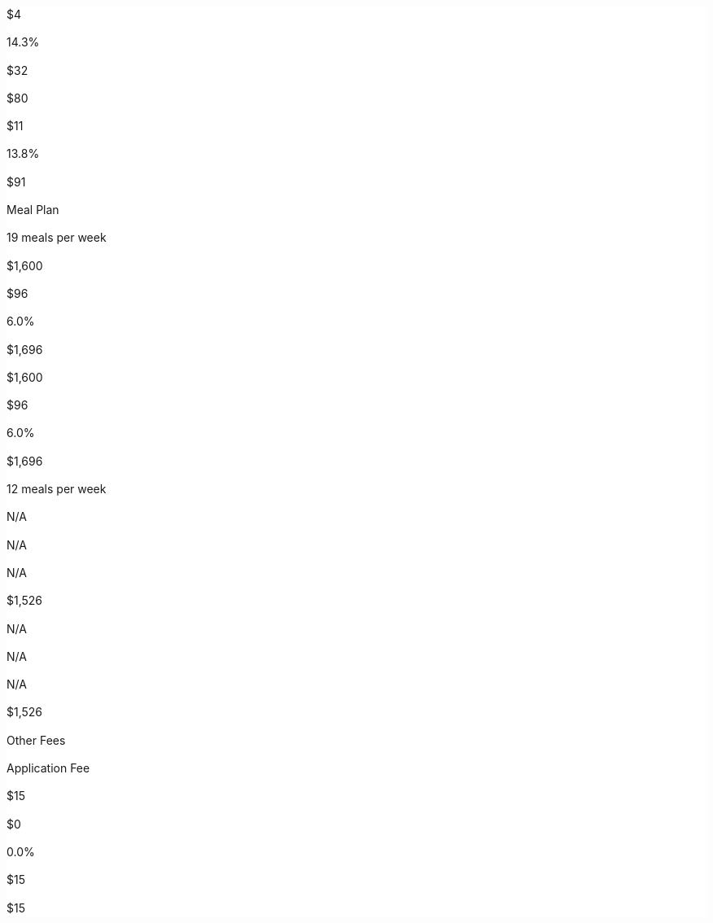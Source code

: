 $4

14.3%

$32

$80

$11

13.8%

$91

Meal Plan

19 meals per week

$1,600

$96

6.0%

$1,696

$1,600

$96

6.0%

$1,696

12 meals per week

N/A

N/A

N/A

$1,526

N/A

N/A

N/A

$1,526

Other Fees

Application Fee

$15

$0

0.0%

$15

$15
